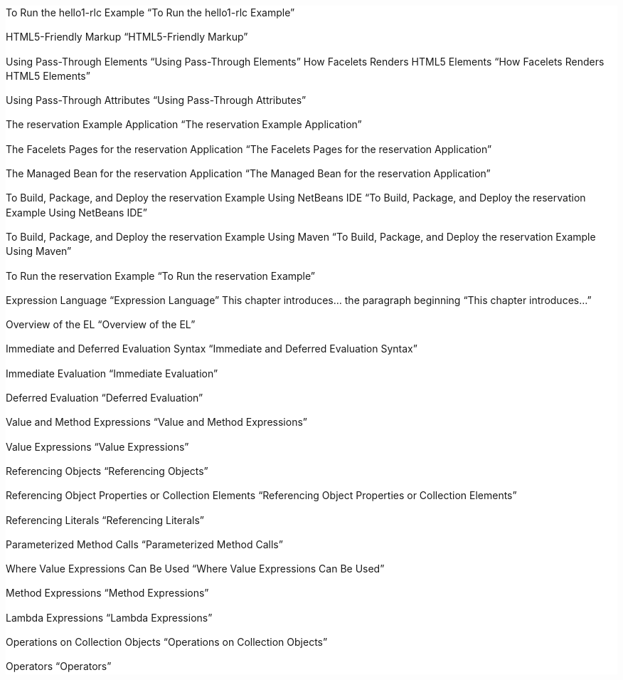 To Run the hello1-rlc Example “To Run the hello1-rlc Example”

HTML5-Friendly Markup “HTML5-Friendly Markup”

Using Pass-Through Elements “Using Pass-Through Elements” How Facelets
Renders HTML5 Elements “How Facelets Renders HTML5 Elements”

Using Pass-Through Attributes “Using Pass-Through Attributes”

The reservation Example Application “The reservation Example
Application”

The Facelets Pages for the reservation Application “The Facelets Pages
for the reservation Application”

The Managed Bean for the reservation Application “The Managed Bean for
the reservation Application”

To Build, Package, and Deploy the reservation Example Using NetBeans IDE
“To Build, Package, and Deploy the reservation Example Using NetBeans
IDE”

To Build, Package, and Deploy the reservation Example Using Maven “To
Build, Package, and Deploy the reservation Example Using Maven”

To Run the reservation Example “To Run the reservation Example”

Expression Language “Expression Language” This chapter introduces… the
paragraph beginning “This chapter introduces…”

Overview of the EL “Overview of the EL”

Immediate and Deferred Evaluation Syntax “Immediate and Deferred
Evaluation Syntax”

Immediate Evaluation “Immediate Evaluation”

Deferred Evaluation “Deferred Evaluation”

Value and Method Expressions “Value and Method Expressions”

Value Expressions “Value Expressions”

Referencing Objects “Referencing Objects”

Referencing Object Properties or Collection Elements “Referencing Object
Properties or Collection Elements”

Referencing Literals “Referencing Literals”

Parameterized Method Calls “Parameterized Method Calls”

Where Value Expressions Can Be Used “Where Value Expressions Can Be
Used”

Method Expressions “Method Expressions”

Lambda Expressions “Lambda Expressions”

Operations on Collection Objects “Operations on Collection Objects”

Operators “Operators”
